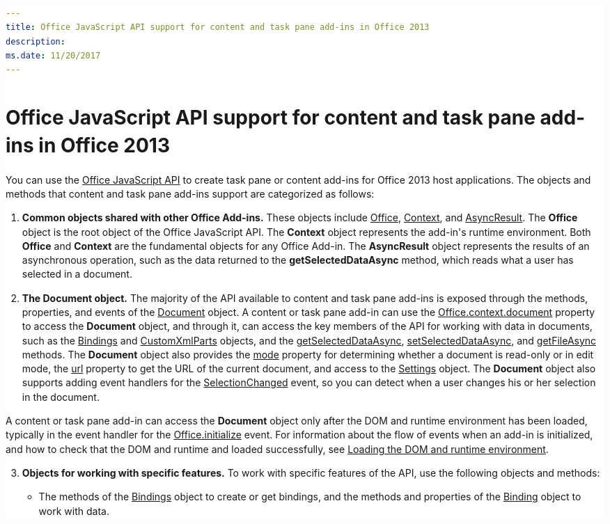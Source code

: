 ```yaml
---
title: Office JavaScript API support for content and task pane add-ins in Office 2013
description: 
ms.date: 11/20/2017 
---
```



# Office JavaScript API support for content and task pane add-ins in Office 2013


You can use the [Office JavaScript API](https://dev.office.com/reference/add-ins/javascript-api-for-office) to create task pane or content add-ins for Office 2013 host applications. The objects and methods that content and task pane add-ins support are categorized as follows:


1. **Common objects shared with other Office Add-ins.** These objects include [Office](https://dev.office.com/reference/add-ins/shared/office), [Context](/reference/shared/office.context.md), and [AsyncResult](https://dev.office.com/reference/add-ins/shared/asyncresult). The  **Office** object is the root object of the Office JavaScript API. The **Context** object represents the add-in's runtime environment. Both **Office** and **Context** are the fundamental objects for any Office Add-in. The **AsyncResult** object represents the results of an asynchronous operation, such as the data returned to the **getSelectedDataAsync** method, which reads what a user has selected in a document.
    
2.  **The Document object.** The majority of the API available to content and task pane add-ins is exposed through the methods, properties, and events of the [Document](https://dev.office.com/reference/add-ins/shared/document) object. A content or task pane add-in can use the [Office.context.document](/reference/shared/office.context.document.md) property to access the **Document** object, and through it, can access the key members of the API for working with data in documents, such as the [Bindings](/reference/shared/bindings.bindings.md) and [CustomXmlParts](/reference/shared/customxmlparts.customxmlparts.md) objects, and the [getSelectedDataAsync](/reference/shared/document.getselecteddataasync.md), [setSelectedDataAsync](/reference/shared/document.setselecteddataasync.md), and [getFileAsync](/reference/shared/document.getfileasync.md) methods. The **Document** object also provides the [mode](/reference/shared/document.mode.md) property for determining whether a document is read-only or in edit mode, the [url](/reference/shared/document.url.md) property to get the URL of the current document, and access to the [Settings](https://dev.office.com/reference/add-ins/shared/settings) object. The **Document** object also supports adding event handlers for the [SelectionChanged](/reference/shared/document.selectionchanged.event.md) event, so you can detect when a user changes his or her selection in the document.
    
   A content or task pane add-in can access the  **Document** object only after the DOM and runtime environment has been loaded, typically in the event handler for the [Office.initialize](/reference/shared/office.initialize.md) event. For information about the flow of events when an add-in is initialized, and how to check that the DOM and runtime and loaded successfully, see [Loading the DOM and runtime environment](loading-the-dom-and-runtime-environment.md).
    
3.  **Objects for working with specific features.** To work with specific features of the API, use the following objects and methods:
    
    - The methods of the [Bindings](/reference/shared/bindings.bindings.md) object to create or get bindings, and the methods and properties of the [Binding](https://dev.office.com/reference/add-ins/shared/binding) object to work with data.
    